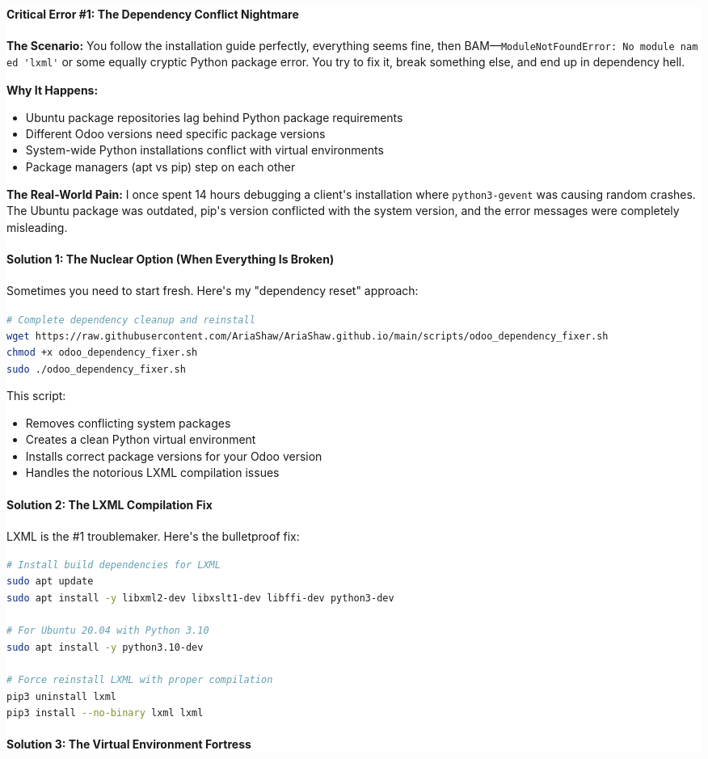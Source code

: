 
#### Critical Error #1: The Dependency Conflict Nightmare

**The Scenario:** You follow the installation guide perfectly, everything seems fine, then BAM—`ModuleNotFoundError: No module named 'lxml'` or some equally cryptic Python package error. You try to fix it, break something else, and end up in dependency hell.

**Why It Happens:**
- Ubuntu package repositories lag behind Python package requirements
- Different Odoo versions need specific package versions
- System-wide Python installations conflict with virtual environments
- Package managers (apt vs pip) step on each other

**The Real-World Pain:**
I once spent 14 hours debugging a client's installation where `python3-gevent` was causing random crashes. The Ubuntu package was outdated, pip's version conflicted with the system version, and the error messages were completely misleading.

#### Solution 1: The Nuclear Option (When Everything Is Broken)

Sometimes you need to start fresh. Here's my "dependency reset" approach:

```bash
# Complete dependency cleanup and reinstall
wget https://raw.githubusercontent.com/AriaShaw/AriaShaw.github.io/main/scripts/odoo_dependency_fixer.sh
chmod +x odoo_dependency_fixer.sh
sudo ./odoo_dependency_fixer.sh
```

This script:
- Removes conflicting system packages
- Creates a clean Python virtual environment
- Installs correct package versions for your Odoo version
- Handles the notorious LXML compilation issues

#### Solution 2: The LXML Compilation Fix

LXML is the #1 troublemaker. Here's the bulletproof fix:

```bash
# Install build dependencies for LXML
sudo apt update
sudo apt install -y libxml2-dev libxslt1-dev libffi-dev python3-dev

# For Ubuntu 20.04 with Python 3.10
sudo apt install -y python3.10-dev

# Force reinstall LXML with proper compilation
pip3 uninstall lxml
pip3 install --no-binary lxml lxml
```

#### Solution 3: The Virtual Environment Fortress
